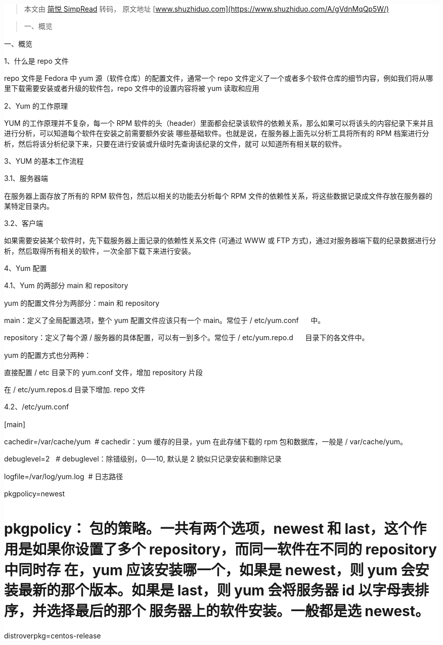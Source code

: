> 本文由 [简悦 SimpRead](http://ksria.com/simpread/) 转码， 原文地址 [www.shuzhiduo.com](https://www.shuzhiduo.com/A/gVdnMqQp5W/)

> 一、概览

一、概览

1、什么是 repo 文件

repo 文件是 Fedora 中 yum 源（软件仓库）的配置文件，通常一个 repo 文件定义了一个或者多个软件仓库的细节内容，例如我们将从哪里下载需要安装或者升级的软件包，repo 文件中的设置内容将被 yum 读取和应用

2、Yum 的工作原理

YUM 的工作原理并不复杂，每一个 RPM 软件的头（header）里面都会纪录该软件的依赖关系，那么如果可以将该头的内容纪录下来并且进行分析，可以知道每个软件在安装之前需要额外安装 哪些基础软件。也就是说，在服务器上面先以分析工具将所有的 RPM 档案进行分析，然后将该分析纪录下来，只要在进行安装或升级时先查询该纪录的文件，就可 以知道所有相关联的软件。

3、YUM 的基本工作流程

3.1、服务器端

在服务器上面存放了所有的 RPM 软件包，然后以相关的功能去分析每个 RPM 文件的依赖性关系，将这些数据记录成文件存放在服务器的某特定目录内。

3.2、客户端

如果需要安装某个软件时，先下载服务器上面记录的依赖性关系文件 (可通过 WWW 或 FTP 方式)，通过对服务器端下载的纪录数据进行分析，然后取得所有相关的软件，一次全部下载下来进行安装。

4、Yum 配置

4.1、Yum 的两部分 main 和 repository

yum 的配置文件分为两部分：main 和 repository

main：定义了全局配置选项，整个 yum 配置文件应该只有一个 main。常位于 / etc/yum.conf      中。

repository：定义了每个源 / 服务器的具体配置，可以有一到多个。常位于 / etc/yum.repo.d      目录下的各文件中。

yum 的配置方式也分两种：

直接配置 / etc 目录下的 yum.conf 文件，增加 repository 片段

在 / etc/yum.repos.d 目录下增加. repo 文件

4.2、/etc/yum.conf

[main]

cachedir=/var/cache/yum  # cachedir：yum 缓存的目录，yum 在此存储下载的 rpm 包和数据库，一般是 / var/cache/yum。

debuglevel=2   # debuglevel：除错级别，0──10, 默认是 2 貌似只记录安装和删除记录

logfile=/var/log/yum.log  # 日志路径

pkgpolicy=newest

# pkgpolicy： 包的策略。一共有两个选项，newest 和 last，这个作用是如果你设置了多个 repository，而同一软件在不同的 repository 中同时存 在，yum 应该安装哪一个，如果是 newest，则 yum 会安装最新的那个版本。如果是 last，则 yum 会将服务器 id 以字母表排序，并选择最后的那个 服务器上的软件安装。一般都是选 newest。

distroverpkg=centos-release
